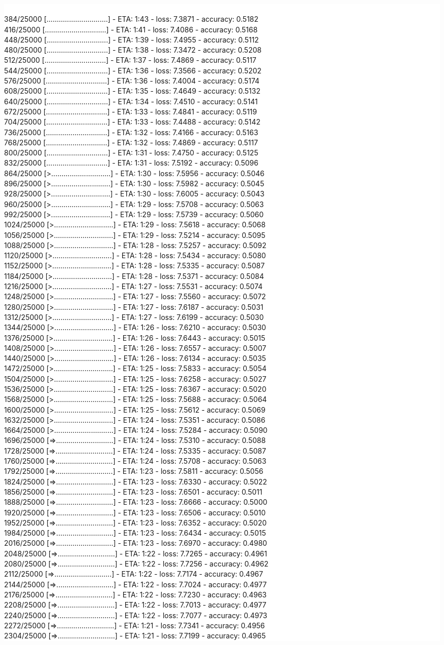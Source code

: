 <br />  384/25000 [..............................] - ETA: 1:43 - loss: 7.3871 - accuracy: 0.5182
<br />  416/25000 [..............................] - ETA: 1:41 - loss: 7.4086 - accuracy: 0.5168
<br />  448/25000 [..............................] - ETA: 1:39 - loss: 7.4955 - accuracy: 0.5112
<br />  480/25000 [..............................] - ETA: 1:38 - loss: 7.3472 - accuracy: 0.5208
<br />  512/25000 [..............................] - ETA: 1:37 - loss: 7.4869 - accuracy: 0.5117
<br />  544/25000 [..............................] - ETA: 1:36 - loss: 7.3566 - accuracy: 0.5202
<br />  576/25000 [..............................] - ETA: 1:36 - loss: 7.4004 - accuracy: 0.5174
<br />  608/25000 [..............................] - ETA: 1:35 - loss: 7.4649 - accuracy: 0.5132
<br />  640/25000 [..............................] - ETA: 1:34 - loss: 7.4510 - accuracy: 0.5141
<br />  672/25000 [..............................] - ETA: 1:33 - loss: 7.4841 - accuracy: 0.5119
<br />  704/25000 [..............................] - ETA: 1:33 - loss: 7.4488 - accuracy: 0.5142
<br />  736/25000 [..............................] - ETA: 1:32 - loss: 7.4166 - accuracy: 0.5163
<br />  768/25000 [..............................] - ETA: 1:32 - loss: 7.4869 - accuracy: 0.5117
<br />  800/25000 [..............................] - ETA: 1:31 - loss: 7.4750 - accuracy: 0.5125
<br />  832/25000 [..............................] - ETA: 1:31 - loss: 7.5192 - accuracy: 0.5096
<br />  864/25000 [>.............................] - ETA: 1:30 - loss: 7.5956 - accuracy: 0.5046
<br />  896/25000 [>.............................] - ETA: 1:30 - loss: 7.5982 - accuracy: 0.5045
<br />  928/25000 [>.............................] - ETA: 1:30 - loss: 7.6005 - accuracy: 0.5043
<br />  960/25000 [>.............................] - ETA: 1:29 - loss: 7.5708 - accuracy: 0.5063
<br />  992/25000 [>.............................] - ETA: 1:29 - loss: 7.5739 - accuracy: 0.5060
<br /> 1024/25000 [>.............................] - ETA: 1:29 - loss: 7.5618 - accuracy: 0.5068
<br /> 1056/25000 [>.............................] - ETA: 1:29 - loss: 7.5214 - accuracy: 0.5095
<br /> 1088/25000 [>.............................] - ETA: 1:28 - loss: 7.5257 - accuracy: 0.5092
<br /> 1120/25000 [>.............................] - ETA: 1:28 - loss: 7.5434 - accuracy: 0.5080
<br /> 1152/25000 [>.............................] - ETA: 1:28 - loss: 7.5335 - accuracy: 0.5087
<br /> 1184/25000 [>.............................] - ETA: 1:28 - loss: 7.5371 - accuracy: 0.5084
<br /> 1216/25000 [>.............................] - ETA: 1:27 - loss: 7.5531 - accuracy: 0.5074
<br /> 1248/25000 [>.............................] - ETA: 1:27 - loss: 7.5560 - accuracy: 0.5072
<br /> 1280/25000 [>.............................] - ETA: 1:27 - loss: 7.6187 - accuracy: 0.5031
<br /> 1312/25000 [>.............................] - ETA: 1:27 - loss: 7.6199 - accuracy: 0.5030
<br /> 1344/25000 [>.............................] - ETA: 1:26 - loss: 7.6210 - accuracy: 0.5030
<br /> 1376/25000 [>.............................] - ETA: 1:26 - loss: 7.6443 - accuracy: 0.5015
<br /> 1408/25000 [>.............................] - ETA: 1:26 - loss: 7.6557 - accuracy: 0.5007
<br /> 1440/25000 [>.............................] - ETA: 1:26 - loss: 7.6134 - accuracy: 0.5035
<br /> 1472/25000 [>.............................] - ETA: 1:25 - loss: 7.5833 - accuracy: 0.5054
<br /> 1504/25000 [>.............................] - ETA: 1:25 - loss: 7.6258 - accuracy: 0.5027
<br /> 1536/25000 [>.............................] - ETA: 1:25 - loss: 7.6367 - accuracy: 0.5020
<br /> 1568/25000 [>.............................] - ETA: 1:25 - loss: 7.5688 - accuracy: 0.5064
<br /> 1600/25000 [>.............................] - ETA: 1:25 - loss: 7.5612 - accuracy: 0.5069
<br /> 1632/25000 [>.............................] - ETA: 1:24 - loss: 7.5351 - accuracy: 0.5086
<br /> 1664/25000 [>.............................] - ETA: 1:24 - loss: 7.5284 - accuracy: 0.5090
<br /> 1696/25000 [=>............................] - ETA: 1:24 - loss: 7.5310 - accuracy: 0.5088
<br /> 1728/25000 [=>............................] - ETA: 1:24 - loss: 7.5335 - accuracy: 0.5087
<br /> 1760/25000 [=>............................] - ETA: 1:24 - loss: 7.5708 - accuracy: 0.5063
<br /> 1792/25000 [=>............................] - ETA: 1:23 - loss: 7.5811 - accuracy: 0.5056
<br /> 1824/25000 [=>............................] - ETA: 1:23 - loss: 7.6330 - accuracy: 0.5022
<br /> 1856/25000 [=>............................] - ETA: 1:23 - loss: 7.6501 - accuracy: 0.5011
<br /> 1888/25000 [=>............................] - ETA: 1:23 - loss: 7.6666 - accuracy: 0.5000
<br /> 1920/25000 [=>............................] - ETA: 1:23 - loss: 7.6506 - accuracy: 0.5010
<br /> 1952/25000 [=>............................] - ETA: 1:23 - loss: 7.6352 - accuracy: 0.5020
<br /> 1984/25000 [=>............................] - ETA: 1:23 - loss: 7.6434 - accuracy: 0.5015
<br /> 2016/25000 [=>............................] - ETA: 1:23 - loss: 7.6970 - accuracy: 0.4980
<br /> 2048/25000 [=>............................] - ETA: 1:22 - loss: 7.7265 - accuracy: 0.4961
<br /> 2080/25000 [=>............................] - ETA: 1:22 - loss: 7.7256 - accuracy: 0.4962
<br /> 2112/25000 [=>............................] - ETA: 1:22 - loss: 7.7174 - accuracy: 0.4967
<br /> 2144/25000 [=>............................] - ETA: 1:22 - loss: 7.7024 - accuracy: 0.4977
<br /> 2176/25000 [=>............................] - ETA: 1:22 - loss: 7.7230 - accuracy: 0.4963
<br /> 2208/25000 [=>............................] - ETA: 1:22 - loss: 7.7013 - accuracy: 0.4977
<br /> 2240/25000 [=>............................] - ETA: 1:22 - loss: 7.7077 - accuracy: 0.4973
<br /> 2272/25000 [=>............................] - ETA: 1:21 - loss: 7.7341 - accuracy: 0.4956
<br /> 2304/25000 [=>............................] - ETA: 1:21 - loss: 7.7199 - accuracy: 0.4965